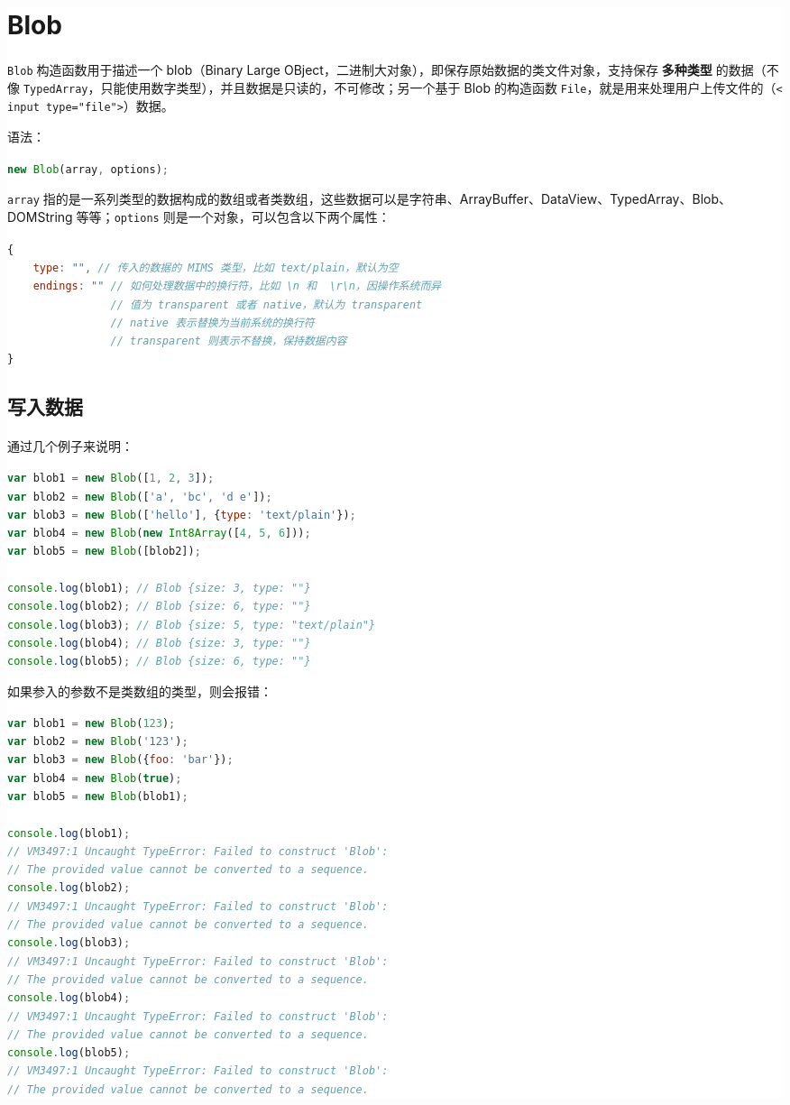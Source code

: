 # Blob

`Blob` 构造函数用于描述一个 blob（Binary Large OBject，二进制大对象），即保存原始数据的类文件对象，支持保存 **多种类型** 的数据（不像 `TypedArray`，只能使用数字类型），并且数据是只读的，不可修改；另一个基于 Blob 的构造函数 `File`，就是用来处理用户上传文件的（`<input type="file">`）数据。

语法：
```js
new Blob(array, options);
```

`array` 指的是一系列类型的数据构成的数组或者类数组，这些数据可以是字符串、ArrayBuffer、DataView、TypedArray、Blob、DOMString 等等；`options` 则是一个对象，可以包含以下两个属性：
```js
{
    type: "", // 传入的数据的 MIMS 类型，比如 text/plain，默认为空
    endings: "" // 如何处理数据中的换行符，比如 \n 和  \r\n，因操作系统而异
                // 值为 transparent 或者 native，默认为 transparent
                // native 表示替换为当前系统的换行符
                // transparent 则表示不替换，保持数据内容
}
```

## 写入数据

通过几个例子来说明：
```js
var blob1 = new Blob([1, 2, 3]);
var blob2 = new Blob(['a', 'bc', 'd e']);
var blob3 = new Blob(['hello'], {type: 'text/plain'});
var blob4 = new Blob(new Int8Array([4, 5, 6]));
var blob5 = new Blob([blob2]);

console.log(blob1); // Blob {size: 3, type: ""}
console.log(blob2); // Blob {size: 6, type: ""}
console.log(blob3); // Blob {size: 5, type: "text/plain"}
console.log(blob4); // Blob {size: 3, type: ""}
console.log(blob5); // Blob {size: 6, type: ""}
```

如果参入的参数不是类数组的类型，则会报错：
```js
var blob1 = new Blob(123);
var blob2 = new Blob('123');
var blob3 = new Blob({foo: 'bar'});
var blob4 = new Blob(true);
var blob5 = new Blob(blob1);

console.log(blob1);
// VM3497:1 Uncaught TypeError: Failed to construct 'Blob': 
// The provided value cannot be converted to a sequence.
console.log(blob2);
// VM3497:1 Uncaught TypeError: Failed to construct 'Blob': 
// The provided value cannot be converted to a sequence.
console.log(blob3);
// VM3497:1 Uncaught TypeError: Failed to construct 'Blob': 
// The provided value cannot be converted to a sequence.
console.log(blob4);
// VM3497:1 Uncaught TypeError: Failed to construct 'Blob': 
// The provided value cannot be converted to a sequence.
console.log(blob5);
// VM3497:1 Uncaught TypeError: Failed to construct 'Blob': 
// The provided value cannot be converted to a sequence.
```
